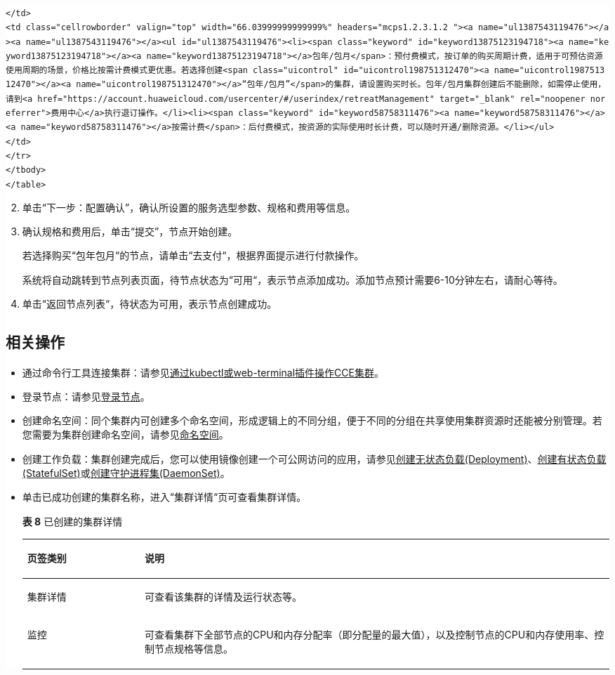     </td>
    <td class="cellrowborder" valign="top" width="66.03999999999999%" headers="mcps1.2.3.1.2 "><a name="ul1387543119476"></a><a name="ul1387543119476"></a><ul id="ul1387543119476"><li><span class="keyword" id="keyword13875123194718"><a name="keyword13875123194718"></a><a name="keyword13875123194718"></a>包年/包月</span>：预付费模式，按订单的购买周期计费，适用于可预估资源使用周期的场景，价格比按需计费模式更优惠。若选择创建<span class="uicontrol" id="uicontrol198751312470"><a name="uicontrol198751312470"></a><a name="uicontrol198751312470"></a>“包年/包月”</span>的集群，请设置购买时长。包年/包月集群创建后不能删除，如需停止使用，请到<a href="https://account.huaweicloud.com/usercenter/#/userindex/retreatManagement" target="_blank" rel="noopener noreferrer">费用中心</a>执行退订操作。</li><li><span class="keyword" id="keyword58758311476"><a name="keyword58758311476"></a><a name="keyword58758311476"></a>按需计费</span>：后付费模式，按资源的实际使用时长计费，可以随时开通/删除资源。</li></ul>
    </td>
    </tr>
    </tbody>
    </table>

2.  单击“下一步：配置确认”，确认所设置的服务选型参数、规格和费用等信息。
3.  确认规格和费用后，单击“提交”，节点开始创建。

    若选择购买“包年包月“的节点，请单击“去支付“，根据界面提示进行付款操作。

    系统将自动跳转到节点列表页面，待节点状态为“可用“，表示节点添加成功。添加节点预计需要6-10分钟左右，请耐心等待。

4.  单击“返回节点列表“，待状态为可用，表示节点创建成功。

## 相关操作<a name="section473818525817"></a>

-   通过命令行工具连接集群：请参见[通过kubectl或web-terminal插件操作CCE集群](通过kubectl或web-terminal插件操作CCE集群.md)。
-   登录节点：请参见[登录节点](登录节点.md)。

-   创建命名空间：同个集群内可创建多个命名空间，形成逻辑上的不同分组，便于不同的分组在共享使用集群资源时还能被分别管理。若您需要为集群创建命名空间，请参见[命名空间](命名空间.md)。
-   创建工作负载：集群创建完成后，您可以使用镜像创建一个可公网访问的应用，请参见[创建无状态负载\(Deployment\)](创建无状态负载(Deployment).md)、[创建有状态负载\(StatefulSet\)](创建有状态负载(StatefulSet).md)或[创建守护进程集\(DaemonSet\)](创建守护进程集(DaemonSet).md)。
-   单击已成功创建的集群名称，进入“集群详情“页可查看集群详情。

    **表 8**  已创建的集群详情

    <a name="cce_01_0028_table1642185503514"></a>
    <table><thead align="left"><tr id="cce_01_0028_row1264365516359"><th class="cellrowborder" valign="top" width="20%" id="mcps1.2.3.1.1"><p id="cce_01_0028_p76431955153512"><a name="cce_01_0028_p76431955153512"></a><a name="cce_01_0028_p76431955153512"></a>页签类别</p>
    </th>
    <th class="cellrowborder" valign="top" width="80%" id="mcps1.2.3.1.2"><p id="cce_01_0028_p176431155163517"><a name="cce_01_0028_p176431155163517"></a><a name="cce_01_0028_p176431155163517"></a>说明</p>
    </th>
    </tr>
    </thead>
    <tbody><tr id="cce_01_0028_row5975069716956"><td class="cellrowborder" valign="top" width="20%" headers="mcps1.2.3.1.1 "><p id="cce_01_0028_p796825616956"><a name="cce_01_0028_p796825616956"></a><a name="cce_01_0028_p796825616956"></a>集群详情</p>
    </td>
    <td class="cellrowborder" valign="top" width="80%" headers="mcps1.2.3.1.2 "><p id="cce_01_0028_p4144902016956"><a name="cce_01_0028_p4144902016956"></a><a name="cce_01_0028_p4144902016956"></a>可查看该集群的详情及运行状态等。</p>
    </td>
    </tr>
    <tr id="cce_01_0028_row106431055133510"><td class="cellrowborder" valign="top" width="20%" headers="mcps1.2.3.1.1 "><p id="cce_01_0028_p1364315552359"><a name="cce_01_0028_p1364315552359"></a><a name="cce_01_0028_p1364315552359"></a>监控</p>
    </td>
    <td class="cellrowborder" valign="top" width="80%" headers="mcps1.2.3.1.2 "><p id="cce_01_0028_p5583863516649"><a name="cce_01_0028_p5583863516649"></a><a name="cce_01_0028_p5583863516649"></a>可查看集群下全部节点的CPU和内存分配率（即分配量的最大值），以及控制节点的CPU和内存使用率、控制节点规格等信息。</p>
    </td>
    </tr>